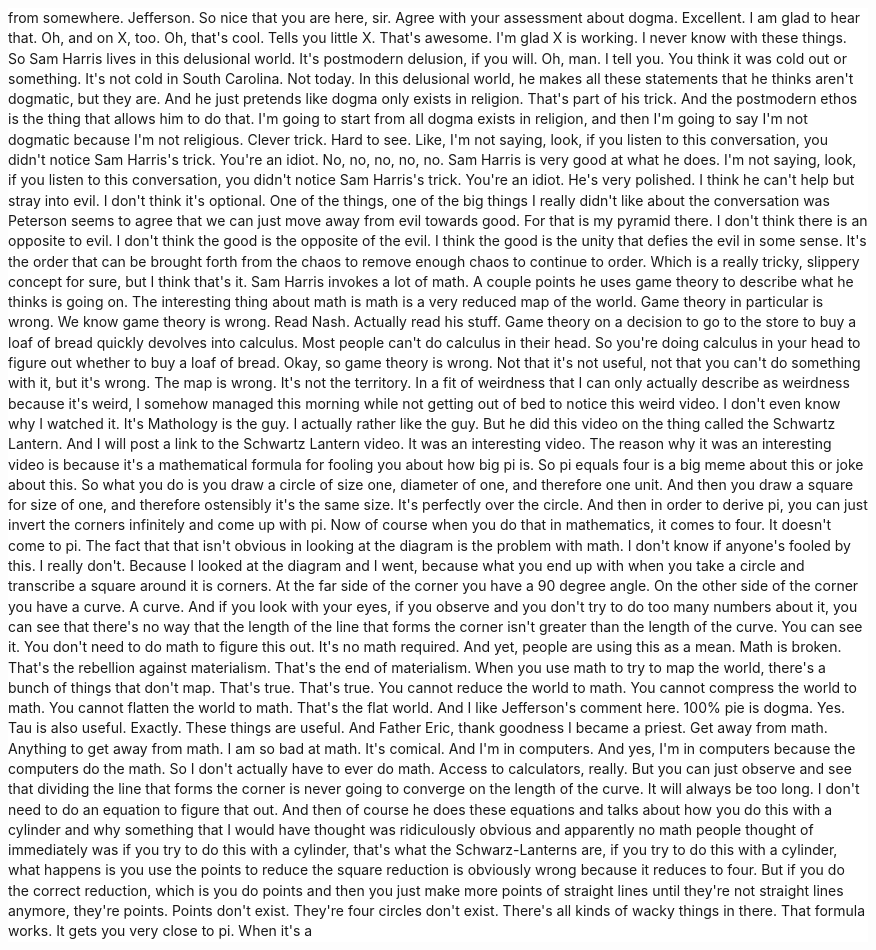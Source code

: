 from somewhere. Jefferson. So nice that you are here, sir. Agree with your assessment about dogma. Excellent. I am glad to hear that. Oh, and on X, too. Oh, that's cool. Tells you little X. That's awesome. I'm glad X is working. I never know with these things. So Sam Harris lives in this delusional world. It's postmodern delusion, if you will. Oh, man. I tell you. You think it was cold out or something. It's not cold in South Carolina. Not today. In this delusional world, he makes all these statements that he thinks aren't dogmatic, but they are. And he just pretends like dogma only exists in religion. That's part of his trick. And the postmodern ethos is the thing that allows him to do that. I'm going to start from all dogma exists in religion, and then I'm going to say I'm not dogmatic because I'm not religious. Clever trick. Hard to see. Like, I'm not saying, look, if you listen to this conversation, you didn't notice Sam Harris's trick. You're an idiot. No, no, no, no, no. Sam Harris is very good at what he does. I'm not saying, look, if you listen to this conversation, you didn't notice Sam Harris's trick. You're an idiot. He's very polished. I think he can't help but stray into evil. I don't think it's optional. One of the things, one of the big things I really didn't like about the conversation was Peterson seems to agree that we can just move away from evil towards good. For that is my pyramid there. I don't think there is an opposite to evil. I don't think the good is the opposite of the evil. I think the good is the unity that defies the evil in some sense. It's the order that can be brought forth from the chaos to remove enough chaos to continue to order. Which is a really tricky, slippery concept for sure, but I think that's it. Sam Harris invokes a lot of math. A couple points he uses game theory to describe what he thinks is going on. The interesting thing about math is math is a very reduced map of the world. Game theory in particular is wrong. We know game theory is wrong. Read Nash. Actually read his stuff. Game theory on a decision to go to the store to buy a loaf of bread quickly devolves into calculus. Most people can't do calculus in their head. So you're doing calculus in your head to figure out whether to buy a loaf of bread. Okay, so game theory is wrong. Not that it's not useful, not that you can't do something with it, but it's wrong. The map is wrong. It's not the territory. In a fit of weirdness that I can only actually describe as weirdness because it's weird, I somehow managed this morning while not getting out of bed to notice this weird video. I don't even know why I watched it. It's Mathology is the guy. I actually rather like the guy. But he did this video on the thing called the Schwartz Lantern. And I will post a link to the Schwartz Lantern video. It was an interesting video. The reason why it was an interesting video is because it's a mathematical formula for fooling you about how big pi is. So pi equals four is a big meme about this or joke about this. So what you do is you draw a circle of size one, diameter of one, and therefore one unit. And then you draw a square for size of one, and therefore ostensibly it's the same size. It's perfectly over the circle. And then in order to derive pi, you can just invert the corners infinitely and come up with pi. Now of course when you do that in mathematics, it comes to four. It doesn't come to pi. The fact that that isn't obvious in looking at the diagram is the problem with math. I don't know if anyone's fooled by this. I really don't. Because I looked at the diagram and I went, because what you end up with when you take a circle and transcribe a square around it is corners. At the far side of the corner you have a 90 degree angle. On the other side of the corner you have a curve. A curve. And if you look with your eyes, if you observe and you don't try to do too many numbers about it, you can see that there's no way that the length of the line that forms the corner isn't greater than the length of the curve. You can see it. You don't need to do math to figure this out. It's no math required. And yet, people are using this as a mean. Math is broken. That's the rebellion against materialism. That's the end of materialism. When you use math to try to map the world, there's a bunch of things that don't map. That's true. That's true. You cannot reduce the world to math. You cannot compress the world to math. You cannot flatten the world to math. That's the flat world. And I like Jefferson's comment here. 100% pie is dogma. Yes. Tau is also useful. Exactly. These things are useful. And Father Eric, thank goodness I became a priest. Get away from math. Anything to get away from math. I am so bad at math. It's comical. And I'm in computers. And yes, I'm in computers because the computers do the math. So I don't actually have to ever do math. Access to calculators, really. But you can just observe and see that dividing the line that forms the corner is never going to converge on the length of the curve. It will always be too long. I don't need to do an equation to figure that out. And then of course he does these equations and talks about how you do this with a cylinder and why something that I would have thought was ridiculously obvious and apparently no math people thought of immediately was if you try to do this with a cylinder, that's what the Schwarz-Lanterns are, if you try to do this with a cylinder, what happens is you use the points to reduce the square reduction is obviously wrong because it reduces to four. But if you do the correct reduction, which is you do points and then you just make more points of straight lines until they're not straight lines anymore, they're points. Points don't exist. They're four circles don't exist. There's all kinds of wacky things in there. That formula works. It gets you very close to pi. When it's a